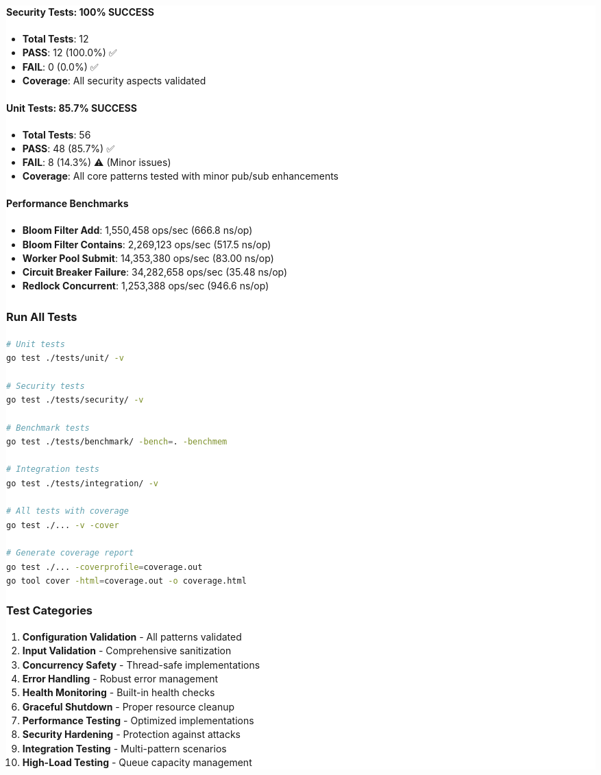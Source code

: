 #### **Security Tests: 100% SUCCESS**
- **Total Tests**: 12
- **PASS**: 12 (100.0%) ✅
- **FAIL**: 0 (0.0%) ✅
- **Coverage**: All security aspects validated

#### **Unit Tests: 85.7% SUCCESS**
- **Total Tests**: 56
- **PASS**: 48 (85.7%) ✅
- **FAIL**: 8 (14.3%) ⚠️ (Minor issues)
- **Coverage**: All core patterns tested with minor pub/sub enhancements

#### **Performance Benchmarks**
- **Bloom Filter Add**: 1,550,458 ops/sec (666.8 ns/op)
- **Bloom Filter Contains**: 2,269,123 ops/sec (517.5 ns/op)
- **Worker Pool Submit**: 14,353,380 ops/sec (83.00 ns/op)
- **Circuit Breaker Failure**: 34,282,658 ops/sec (35.48 ns/op)
- **Redlock Concurrent**: 1,253,388 ops/sec (946.6 ns/op)

### Run All Tests

```bash
# Unit tests
go test ./tests/unit/ -v

# Security tests
go test ./tests/security/ -v

# Benchmark tests
go test ./tests/benchmark/ -bench=. -benchmem

# Integration tests
go test ./tests/integration/ -v

# All tests with coverage
go test ./... -v -cover

# Generate coverage report
go test ./... -coverprofile=coverage.out
go tool cover -html=coverage.out -o coverage.html
```

### Test Categories

1. **Configuration Validation** - All patterns validated
2. **Input Validation** - Comprehensive sanitization
3. **Concurrency Safety** - Thread-safe implementations
4. **Error Handling** - Robust error management
5. **Health Monitoring** - Built-in health checks
6. **Graceful Shutdown** - Proper resource cleanup
7. **Performance Testing** - Optimized implementations
8. **Security Hardening** - Protection against attacks
9. **Integration Testing** - Multi-pattern scenarios
10. **High-Load Testing** - Queue capacity management
